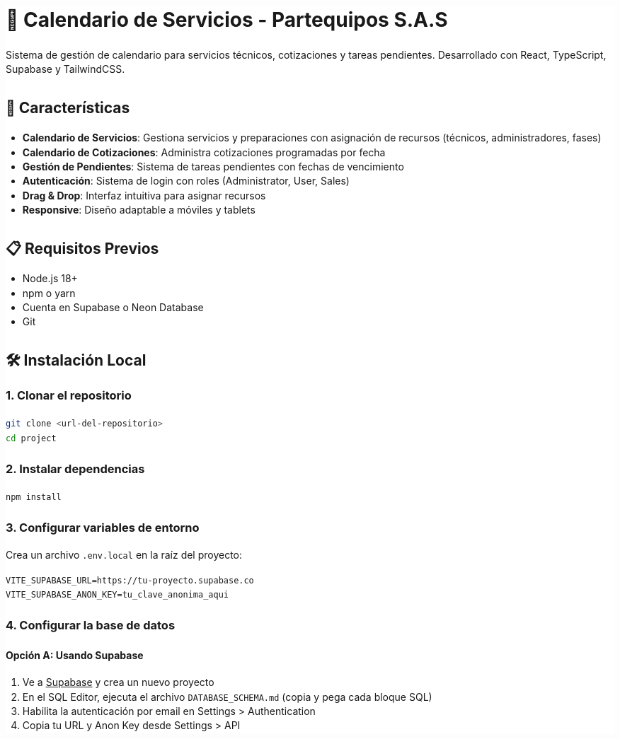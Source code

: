 # 📅 Calendario de Servicios - Partequipos S.A.S

Sistema de gestión de calendario para servicios técnicos, cotizaciones y tareas pendientes. Desarrollado con React, TypeScript, Supabase y TailwindCSS.

## 🚀 Características

- **Calendario de Servicios**: Gestiona servicios y preparaciones con asignación de recursos (técnicos, administradores, fases)
- **Calendario de Cotizaciones**: Administra cotizaciones programadas por fecha
- **Gestión de Pendientes**: Sistema de tareas pendientes con fechas de vencimiento
- **Autenticación**: Sistema de login con roles (Administrator, User, Sales)
- **Drag & Drop**: Interfaz intuitiva para asignar recursos
- **Responsive**: Diseño adaptable a móviles y tablets

## 📋 Requisitos Previos

- Node.js 18+ 
- npm o yarn
- Cuenta en Supabase o Neon Database
- Git

## 🛠️ Instalación Local

### 1. Clonar el repositorio

```bash
git clone <url-del-repositorio>
cd project
```

### 2. Instalar dependencias

```bash
npm install
```

### 3. Configurar variables de entorno

Crea un archivo `.env.local` en la raíz del proyecto:

```env
VITE_SUPABASE_URL=https://tu-proyecto.supabase.co
VITE_SUPABASE_ANON_KEY=tu_clave_anonima_aqui
```

### 4. Configurar la base de datos

#### Opción A: Usando Supabase

1. Ve a [Supabase](https://supabase.com) y crea un nuevo proyecto
2. En el SQL Editor, ejecuta el archivo `DATABASE_SCHEMA.md` (copia y pega cada bloque SQL)
3. Habilita la autenticación por email en Settings > Authentication
4. Copia tu URL y Anon Key desde Settings > API
